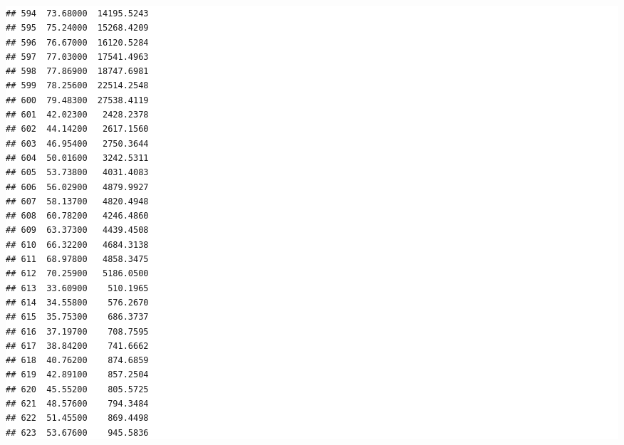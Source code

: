     ## 594  73.68000  14195.5243
    ## 595  75.24000  15268.4209
    ## 596  76.67000  16120.5284
    ## 597  77.03000  17541.4963
    ## 598  77.86900  18747.6981
    ## 599  78.25600  22514.2548
    ## 600  79.48300  27538.4119
    ## 601  42.02300   2428.2378
    ## 602  44.14200   2617.1560
    ## 603  46.95400   2750.3644
    ## 604  50.01600   3242.5311
    ## 605  53.73800   4031.4083
    ## 606  56.02900   4879.9927
    ## 607  58.13700   4820.4948
    ## 608  60.78200   4246.4860
    ## 609  63.37300   4439.4508
    ## 610  66.32200   4684.3138
    ## 611  68.97800   4858.3475
    ## 612  70.25900   5186.0500
    ## 613  33.60900    510.1965
    ## 614  34.55800    576.2670
    ## 615  35.75300    686.3737
    ## 616  37.19700    708.7595
    ## 617  38.84200    741.6662
    ## 618  40.76200    874.6859
    ## 619  42.89100    857.2504
    ## 620  45.55200    805.5725
    ## 621  48.57600    794.3484
    ## 622  51.45500    869.4498
    ## 623  53.67600    945.5836